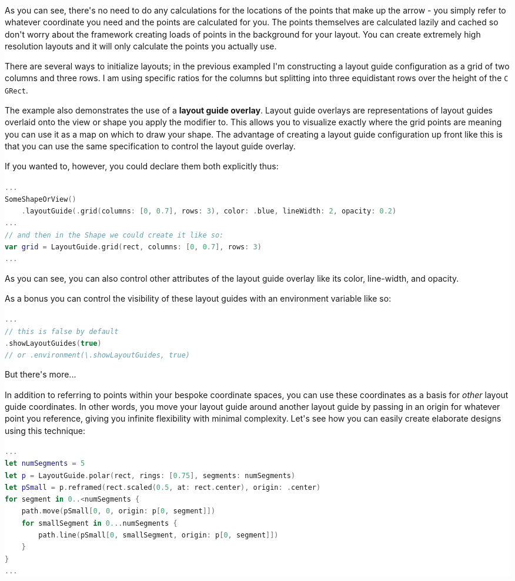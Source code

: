 As you can see, there's no need to do any calculations for the locations of the points that make up the arrow - you simply refer to whatever coordinate you need and the points are calculated for you. The points themselves are calculated lazily and cached so don't worry about the framework creating loads of points in the background for your layout. You can create extremely high resolution layouts and it will only calculate the points you actually use.

There are several ways to initialize layouts; in the previous exampled I'm constructing a layout guide configuration as a grid of two columns and three rows. I am using specific ratios for the columns but splitting into three equidistant rows over the height of the `CGRect`.

The example also demonstrates the use of a **layout guide overlay**. Layout guide overlays are representations of layout guides overlaid onto the view or shape you apply the modifier to. This allows you to visualize exactly where the grid points are meaning you can use it as a map on which to draw your shape. The advantage of creating a layout guide configuration up front like this is that you can use the same specification to control the layout guide overlay.

If you wanted to, however, you could declare them both explicitly thus:

```swift
...
SomeShapeOrView()
    .layoutGuide(.grid(columns: [0, 0.7], rows: 3), color: .blue, lineWidth: 2, opacity: 0.2)
...
// and then in the Shape we could create it like so:
var grid = LayoutGuide.grid(rect, columns: [0, 0.7], rows: 3)
...
```

As you can see, you can also control other attributes of the layout guide overlay like its color, line-width, and opacity.

As a bonus you can control the visibility of these layout guides with an environment variable like so:

```swift
...
// this is false by default
.showLayoutGuides(true)
// or .environment(\.showLayoutGuides, true)
```

But there's more...

In addition to referring to points within your bespoke coordinate spaces, you can use these coordinates as a basis for *other* layout guide coordinates. In other words, you move your layout guide around another layout guide by passing in an origin for whatever point you reference, giving you infinite flexibility with minimal complexity. Let's see how you can easily create elaborate designs using this technique:

```swift
...
let numSegments = 5
let p = LayoutGuide.polar(rect, rings: [0.75], segments: numSegments)
let pSmall = p.reframed(rect.scaled(0.5, at: rect.center), origin: .center)
for segment in 0..<numSegments {
    path.move(pSmall[0, 0, origin: p[0, segment]])
    for smallSegment in 0...numSegments {
        path.line(pSmall[0, smallSegment, origin: p[0, segment]])
    }
}
...
```


[pure-swift-ui-design]: https://github.com/CodeSlicing/pure-swift-ui-design
[layout-guides-playlist]: https://www.youtube.com/playlist?list=PLqSvjK9ENqHTmObQ0mGLpWOFVYlIDbNMY
[gist-animated-heart]: https://gist.github.com/CodeSlicing/0f35b7fde16890f28e2f252a75ca0c76
[gist-rain-icon]: https://gist.github.com/CodeSlicing/e61c2d448d6c5e1e5f849e29e26e6f47
[gist-up-arrow-to-tick-icon]: https://gist.github.com/CodeSlicing/adf9bdf6539fc00b8043b6613030a821
[gist-animated-train-wheel]: https://gist.github.com/CodeSlicing/7b01216104d10378a47df0eb8723e0cd
[gist-shield]: https://gist.github.com/CodeSlicing/af02bd37dd60252fd39acaf95d28a7d0